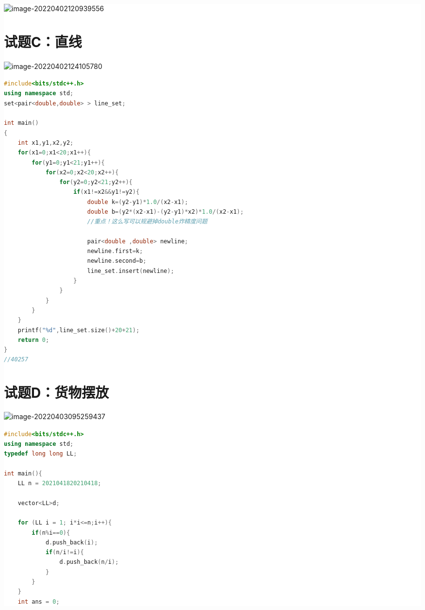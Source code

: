 ![image-20220402120939556](https://gitee.com/DongJinWei/picgo-imgs/raw/master/images/image-20220402120939556.png)

# 试题C：直线

![image-20220402124105780](https://gitee.com/DongJinWei/picgo-imgs/raw/master/images/image-20220402124105780.png)

```C++
#include<bits/stdc++.h>
using namespace std;
set<pair<double,double> > line_set;

int main()
{
    int x1,y1,x2,y2;
    for(x1=0;x1<20;x1++){
        for(y1=0;y1<21;y1++){
            for(x2=0;x2<20;x2++){
                for(y2=0;y2<21;y2++){
                    if(x1!=x2&&y1!=y2){
                        double k=(y2-y1)*1.0/(x2-x1);
                        double b=(y2*(x2-x1)-(y2-y1)*x2)*1.0/(x2-x1);
                        //重点！这么写可以规避掉double炸精度问题

                        pair<double ,double> newline;
                        newline.first=k;
                        newline.second=b;
                        line_set.insert(newline);
                    }
                }
            }
        }
    }
    printf("%d",line_set.size()+20+21);
    return 0;
}
//40257

```

# 试题D：货物摆放

![image-20220403095259437](https://gitee.com/DongJinWei/picgo-imgs/raw/master/images/image-20220403095259437.png)

```C++
#include<bits/stdc++.h>
using namespace std;
typedef long long LL;

int main(){
	LL n = 2021041820210418;
	
	vector<LL>d;
	
	for (LL i = 1; i*i<=n;i++){
		if(n%i==0){
			d.push_back(i);
			if(n/i!=i){
				d.push_back(n/i);
			}
		}
	}
	int ans = 0;
```